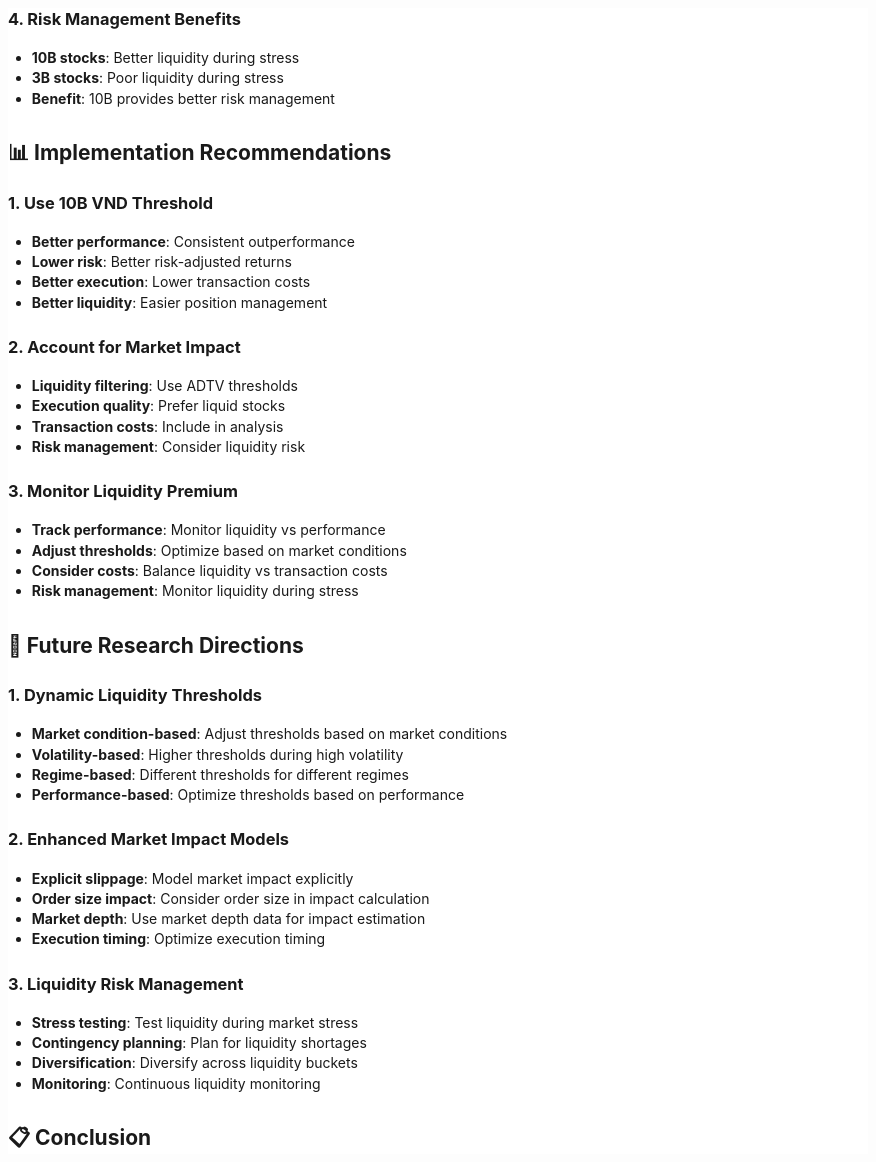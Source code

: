 ### **4. Risk Management Benefits**
- **10B stocks**: Better liquidity during stress
- **3B stocks**: Poor liquidity during stress
- **Benefit**: 10B provides better risk management

## 📊 **Implementation Recommendations**

### **1. Use 10B VND Threshold**
- **Better performance**: Consistent outperformance
- **Lower risk**: Better risk-adjusted returns
- **Better execution**: Lower transaction costs
- **Better liquidity**: Easier position management

### **2. Account for Market Impact**
- **Liquidity filtering**: Use ADTV thresholds
- **Execution quality**: Prefer liquid stocks
- **Transaction costs**: Include in analysis
- **Risk management**: Consider liquidity risk

### **3. Monitor Liquidity Premium**
- **Track performance**: Monitor liquidity vs performance
- **Adjust thresholds**: Optimize based on market conditions
- **Consider costs**: Balance liquidity vs transaction costs
- **Risk management**: Monitor liquidity during stress

## 🔮 **Future Research Directions**

### **1. Dynamic Liquidity Thresholds**
- **Market condition-based**: Adjust thresholds based on market conditions
- **Volatility-based**: Higher thresholds during high volatility
- **Regime-based**: Different thresholds for different regimes
- **Performance-based**: Optimize thresholds based on performance

### **2. Enhanced Market Impact Models**
- **Explicit slippage**: Model market impact explicitly
- **Order size impact**: Consider order size in impact calculation
- **Market depth**: Use market depth data for impact estimation
- **Execution timing**: Optimize execution timing

### **3. Liquidity Risk Management**
- **Stress testing**: Test liquidity during market stress
- **Contingency planning**: Plan for liquidity shortages
- **Diversification**: Diversify across liquidity buckets
- **Monitoring**: Continuous liquidity monitoring

## 📋 **Conclusion**
